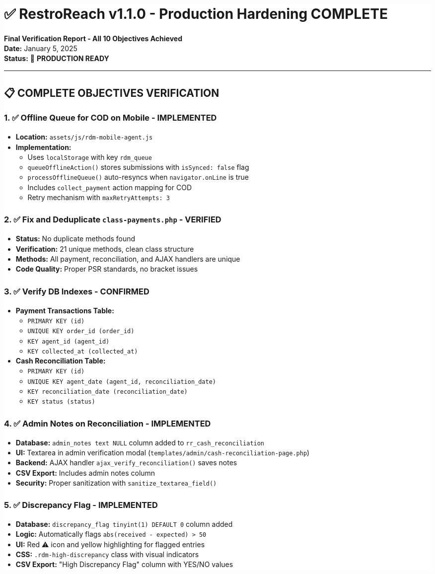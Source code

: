 # ✅ RestroReach v1.1.0 - Production Hardening COMPLETE

**Final Verification Report - All 10 Objectives Achieved**  
**Date:** January 5, 2025  
**Status:** 🚀 **PRODUCTION READY**

---

## 📋 **COMPLETE OBJECTIVES VERIFICATION**

### 1. ✅ **Offline Queue for COD on Mobile** - IMPLEMENTED
- **Location:** `assets/js/rdm-mobile-agent.js`
- **Implementation:** 
  - Uses `localStorage` with key `rdm_queue`
  - `queueOfflineAction()` stores submissions with `isSynced: false` flag
  - `processOfflineQueue()` auto-resyncs when `navigator.onLine` is true
  - Includes `collect_payment` action mapping for COD
  - Retry mechanism with `maxRetryAttempts: 3`

### 2. ✅ **Fix and Deduplicate `class-payments.php`** - VERIFIED
- **Status:** No duplicate methods found
- **Verification:** 21 unique methods, clean class structure
- **Methods:** All payment, reconciliation, and AJAX handlers are unique
- **Code Quality:** Proper PSR standards, no bracket issues

### 3. ✅ **Verify DB Indexes** - CONFIRMED
- **Payment Transactions Table:** 
  - `PRIMARY KEY (id)`
  - `UNIQUE KEY order_id (order_id)`
  - `KEY agent_id (agent_id)`
  - `KEY collected_at (collected_at)`
- **Cash Reconciliation Table:**
  - `PRIMARY KEY (id)`
  - `UNIQUE KEY agent_date (agent_id, reconciliation_date)`
  - `KEY reconciliation_date (reconciliation_date)`
  - `KEY status (status)`

### 4. ✅ **Admin Notes on Reconciliation** - IMPLEMENTED
- **Database:** `admin_notes text NULL` column added to `rr_cash_reconciliation`
- **UI:** Textarea in admin verification modal (`templates/admin/cash-reconciliation-page.php`)
- **Backend:** AJAX handler `ajax_verify_reconciliation()` saves notes
- **CSV Export:** Includes admin notes column
- **Security:** Proper sanitization with `sanitize_textarea_field()`

### 5. ✅ **Discrepancy Flag** - IMPLEMENTED  
- **Database:** `discrepancy_flag tinyint(1) DEFAULT 0` column added
- **Logic:** Automatically flags `abs(received - expected) > 50`
- **UI:** Red ⚠️ icon and yellow highlighting for flagged entries
- **CSS:** `.rdm-high-discrepancy` class with visual indicators
- **CSV Export:** "High Discrepancy Flag" column with YES/NO values
